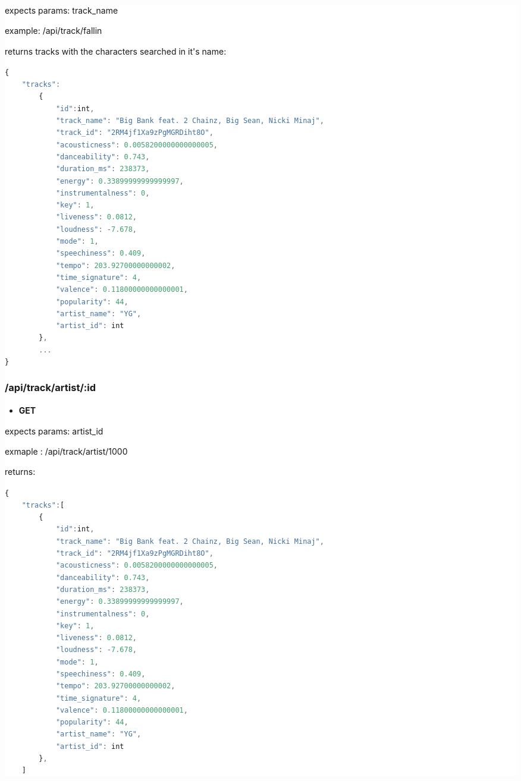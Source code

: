 expects params: track_name

example: /api/track/fallin

returns tracks with the characters searched in it's name: 
```javascript
{
    "tracks":
        {
            "id":int,
            "track_name": "Big Bank feat. 2 Chainz, Big Sean, Nicki Minaj",
            "track_id": "2RM4jf1Xa9zPgMGRDiht8O",
            "acousticness": 0.0058200000000000005,
            "danceability": 0.743,
            "duration_ms": 238373,
            "energy": 0.33899999999999997,
            "instrumentalness": 0,
            "key": 1,
            "liveness": 0.0812,
            "loudness": -7.678,
            "mode": 1,
            "speechiness": 0.409,
            "tempo": 203.92700000000002,
            "time_signature": 4,
            "valence": 0.11800000000000001,
            "popularity": 44,
            "artist_name": "YG",
            "artist_id": int
        },
        ...
}
```

### /api/track/artist/:id

- **GET**

expects params: artist_id 

exmaple : /api/track/artist/1000

returns: 
```javascript
{
    "tracks":[
        {
            "id":int,
            "track_name": "Big Bank feat. 2 Chainz, Big Sean, Nicki Minaj",
            "track_id": "2RM4jf1Xa9zPgMGRDiht8O",
            "acousticness": 0.0058200000000000005,
            "danceability": 0.743,
            "duration_ms": 238373,
            "energy": 0.33899999999999997,
            "instrumentalness": 0,
            "key": 1,
            "liveness": 0.0812,
            "loudness": -7.678,
            "mode": 1,
            "speechiness": 0.409,
            "tempo": 203.92700000000002,
            "time_signature": 4,
            "valence": 0.11800000000000001,
            "popularity": 44,
            "artist_name": "YG",
            "artist_id": int
        },
    ]
```